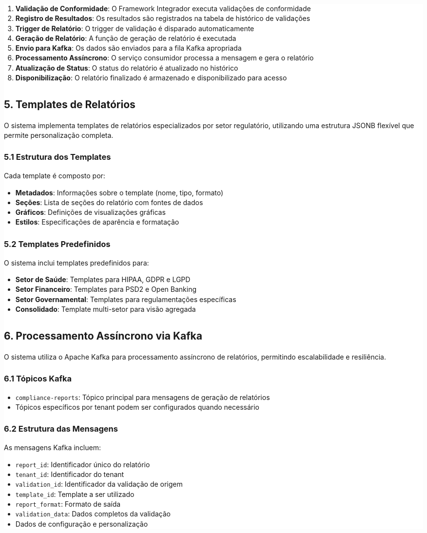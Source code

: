 1. **Validação de Conformidade**: O Framework Integrador executa validações de conformidade
2. **Registro de Resultados**: Os resultados são registrados na tabela de histórico de validações
3. **Trigger de Relatório**: O trigger de validação é disparado automaticamente
4. **Geração de Relatório**: A função de geração de relatório é executada
5. **Envio para Kafka**: Os dados são enviados para a fila Kafka apropriada
6. **Processamento Assíncrono**: O serviço consumidor processa a mensagem e gera o relatório
7. **Atualização de Status**: O status do relatório é atualizado no histórico
8. **Disponibilização**: O relatório finalizado é armazenado e disponibilizado para acesso

## 5. Templates de Relatórios

O sistema implementa templates de relatórios especializados por setor regulatório, utilizando uma estrutura JSONB flexível que permite personalização completa.

### 5.1 Estrutura dos Templates

Cada template é composto por:

- **Metadados**: Informações sobre o template (nome, tipo, formato)
- **Seções**: Lista de seções do relatório com fontes de dados
- **Gráficos**: Definições de visualizações gráficas
- **Estilos**: Especificações de aparência e formatação

### 5.2 Templates Predefinidos

O sistema inclui templates predefinidos para:

- **Setor de Saúde**: Templates para HIPAA, GDPR e LGPD
- **Setor Financeiro**: Templates para PSD2 e Open Banking
- **Setor Governamental**: Templates para regulamentações específicas
- **Consolidado**: Template multi-setor para visão agregada

## 6. Processamento Assíncrono via Kafka

O sistema utiliza o Apache Kafka para processamento assíncrono de relatórios, permitindo escalabilidade e resiliência.

### 6.1 Tópicos Kafka

- `compliance-reports`: Tópico principal para mensagens de geração de relatórios
- Tópicos específicos por tenant podem ser configurados quando necessário

### 6.2 Estrutura das Mensagens

As mensagens Kafka incluem:

- `report_id`: Identificador único do relatório
- `tenant_id`: Identificador do tenant
- `validation_id`: Identificador da validação de origem
- `template_id`: Template a ser utilizado
- `report_format`: Formato de saída
- `validation_data`: Dados completos da validação
- Dados de configuração e personalização
